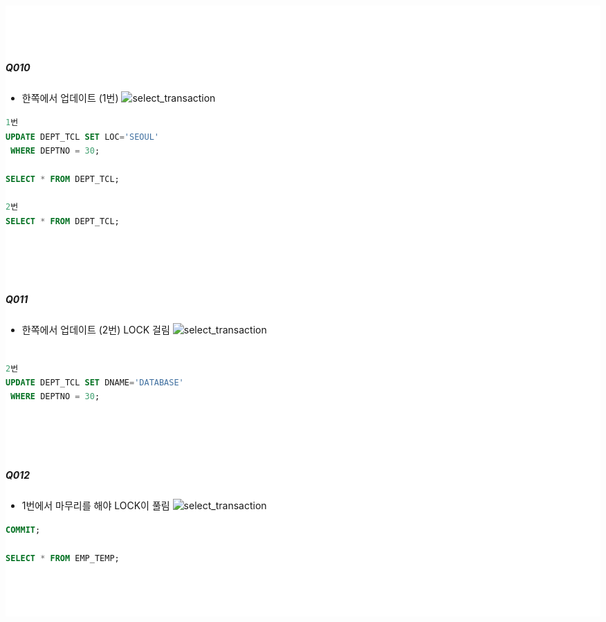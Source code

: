 <br/>
<br/>
<br/>

##### Q010

- 한쪽에서 업데이트 (1번)
  ![select_transaction](img/chap11_010.png)

```sql
1번
UPDATE DEPT_TCL SET LOC='SEOUL'
 WHERE DEPTNO = 30;

SELECT * FROM DEPT_TCL;

2번
SELECT * FROM DEPT_TCL;

```

<br/>
<br/>
<br/>

##### Q011

- 한쪽에서 업데이트 (2번) LOCK 걸림
  ![select_transaction](img/chap11_011.png)

```sql

2번
UPDATE DEPT_TCL SET DNAME='DATABASE'
 WHERE DEPTNO = 30;

```

<br/>
<br/>
<br/>

##### Q012

- 1번에서 마무리를 해야 LOCK이 풀림
  ![select_transaction](img/chap11_012.png)

```sql
COMMIT;

SELECT * FROM EMP_TEMP;

```

<br/>
<br/>
<br/>
